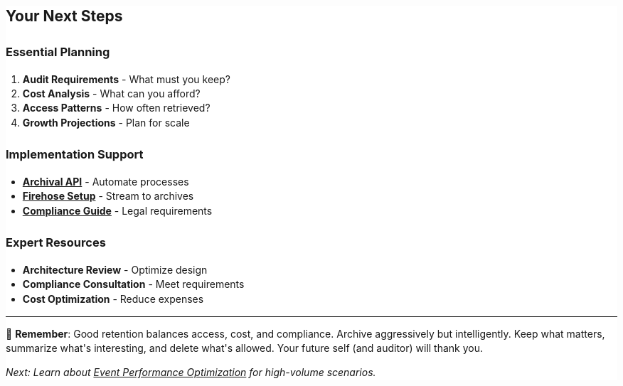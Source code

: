 ## Your Next Steps

### Essential Planning
1. **Audit Requirements** - What must you keep?
2. **Cost Analysis** - What can you afford?
3. **Access Patterns** - How often retrieved?
4. **Growth Projections** - Plan for scale

### Implementation Support
- **[Archival API](/api/archival)** - Automate processes
- **[Firehose Setup](/leads/firehose)** - Stream to archives
- **[Compliance Guide](/guide/compliance/data-retention)** - Legal requirements

### Expert Resources
- **Architecture Review** - Optimize design
- **Compliance Consultation** - Meet requirements
- **Cost Optimization** - Reduce expenses

---

💾 **Remember**: Good retention balances access, cost, and compliance. Archive aggressively but intelligently. Keep what matters, summarize what's interesting, and delete what's allowed. Your future self (and auditor) will thank you.

*Next: Learn about [Event Performance Optimization](/leads/events/performance) for high-volume scenarios.*